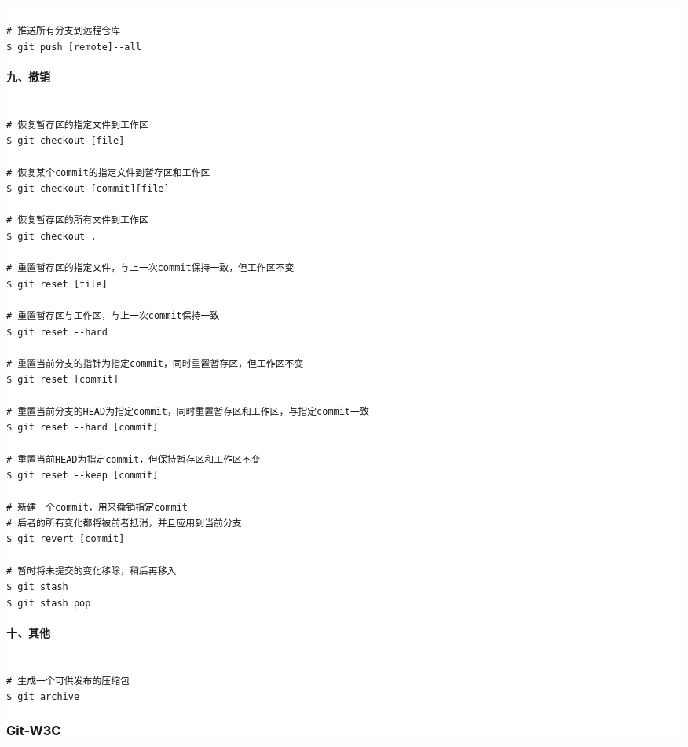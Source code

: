 ```
 
# 推送所有分支到远程仓库
$ git push [remote]--all
```

#### 九、撤销

```
 
# 恢复暂存区的指定文件到工作区
$ git checkout [file]
 
# 恢复某个commit的指定文件到暂存区和工作区
$ git checkout [commit][file]
 
# 恢复暂存区的所有文件到工作区
$ git checkout .
 
# 重置暂存区的指定文件，与上一次commit保持一致，但工作区不变
$ git reset [file]
 
# 重置暂存区与工作区，与上一次commit保持一致
$ git reset --hard
 
# 重置当前分支的指针为指定commit，同时重置暂存区，但工作区不变
$ git reset [commit]
 
# 重置当前分支的HEAD为指定commit，同时重置暂存区和工作区，与指定commit一致
$ git reset --hard [commit]
 
# 重置当前HEAD为指定commit，但保持暂存区和工作区不变
$ git reset --keep [commit]
 
# 新建一个commit，用来撤销指定commit
# 后者的所有变化都将被前者抵消，并且应用到当前分支
$ git revert [commit]
 
# 暂时将未提交的变化移除，稍后再移入
$ git stash
$ git stash pop
```

#### 十、其他

```
 
# 生成一个可供发布的压缩包
$ git archive
```

 

###  Git-W3C
